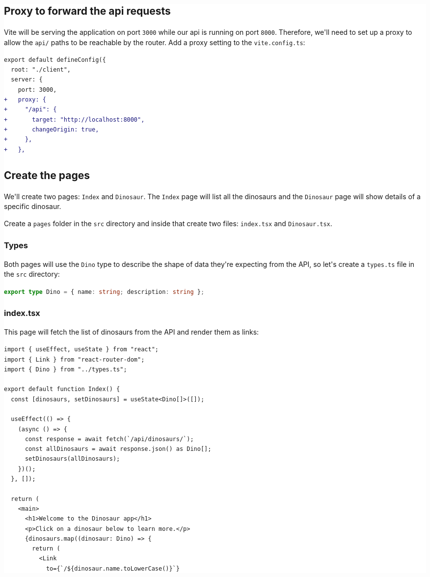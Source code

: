 ## Proxy to forward the api requests

Vite will be serving the application on port `3000` while our api is running on
port `8000`. Therefore, we'll need to set up a proxy to allow the `api/` paths
to be reachable by the router. Add a proxy setting to the `vite.config.ts`:

```diff title="vite.config.ts"
export default defineConfig({
  root: "./client",
  server: {
    port: 3000,
+   proxy: {
+     "/api": {
+       target: "http://localhost:8000",
+       changeOrigin: true,
+     },
+   },
```

## Create the pages

We'll create two pages: `Index` and `Dinosaur`. The `Index` page will list all
the dinosaurs and the `Dinosaur` page will show details of a specific dinosaur.

Create a `pages` folder in the `src` directory and inside that create two files:
`index.tsx` and `Dinosaur.tsx`.

### Types

Both pages will use the `Dino` type to describe the shape of data they're
expecting from the API, so let's create a `types.ts` file in the `src`
directory:

```ts title="types.ts"
export type Dino = { name: string; description: string };
```

### index.tsx

This page will fetch the list of dinosaurs from the API and render them as
links:

```tsx title="index.tsx"
import { useEffect, useState } from "react";
import { Link } from "react-router-dom";
import { Dino } from "../types.ts";

export default function Index() {
  const [dinosaurs, setDinosaurs] = useState<Dino[]>([]);

  useEffect(() => {
    (async () => {
      const response = await fetch(`/api/dinosaurs/`);
      const allDinosaurs = await response.json() as Dino[];
      setDinosaurs(allDinosaurs);
    })();
  }, []);

  return (
    <main>
      <h1>Welcome to the Dinosaur app</h1>
      <p>Click on a dinosaur below to learn more.</p>
      {dinosaurs.map((dinosaur: Dino) => {
        return (
          <Link
            to={`/${dinosaur.name.toLowerCase()}`}
```